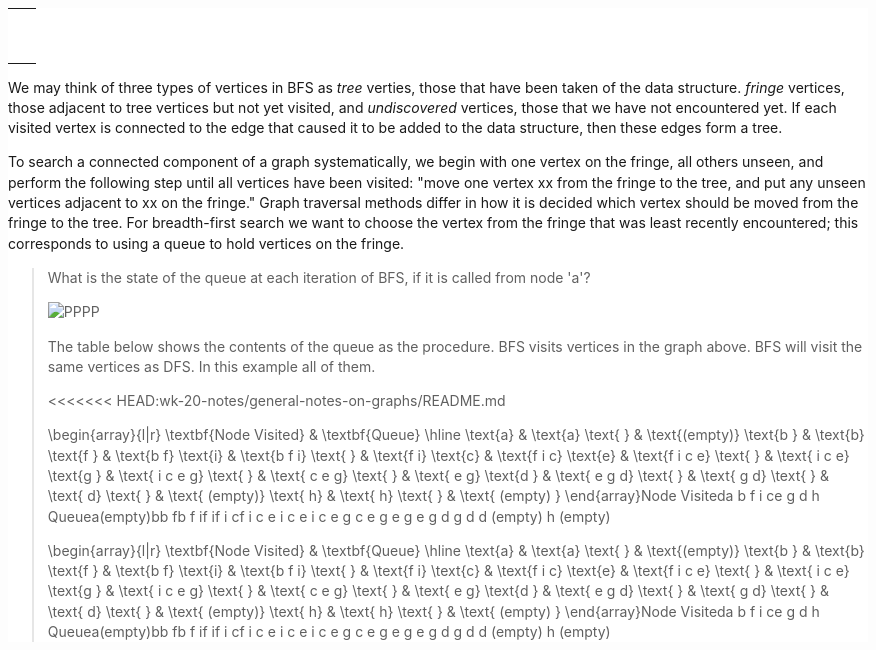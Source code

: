 <table><colgroup><col style="width: 50%" /><col style="width: 50%" /></colgroup><tbody><tr class="odd"><td style="text-align: left;"><p><span class="text-4505230f--UIH400-4e41e82a--textContentFamily-49a318e1"><span data-key="1b7be95ff44c4368ac2abbd4cbd707ad"><span data-offset-key="1b7be95ff44c4368ac2abbd4cbd707ad:0"><span data-slate-zero-width="n">​</span></span></span></span></p></td><td style="text-align: left;"><p><span class="text-4505230f--UIH400-4e41e82a--textContentFamily-49a318e1"><span data-key="1f7ab0e9968248829de7e839be2b1d9b"><span data-offset-key="1f7ab0e9968248829de7e839be2b1d9b:0"><span data-slate-zero-width="n">​</span></span></span></span></p></td></tr></tbody></table>

<span class="text-4505230f--TextH400-3033861f--textContentFamily-49a318e1"><span data-key="af72c3e5ed714ecebc10a2be034f18ba"><span data-offset-key="af72c3e5ed714ecebc10a2be034f18ba:0">We may think of three types of vertices in BFS as </span><span data-offset-key="af72c3e5ed714ecebc10a2be034f18ba:1">*tree*</span><span data-offset-key="af72c3e5ed714ecebc10a2be034f18ba:2"> verties, those that have been taken of the data structure. </span><span data-offset-key="af72c3e5ed714ecebc10a2be034f18ba:3">*fringe*</span><span data-offset-key="af72c3e5ed714ecebc10a2be034f18ba:4"> vertices, those adjacent to tree vertices but not yet visited, and </span><span data-offset-key="af72c3e5ed714ecebc10a2be034f18ba:5">*undiscovered*</span><span data-offset-key="af72c3e5ed714ecebc10a2be034f18ba:6"> vertices, those that we have not encountered yet. If each visited vertex is connected to the edge that caused it to be added to the data structure, then these edges form a tree.</span></span></span>

<span class="text-4505230f--TextH400-3033861f--textContentFamily-49a318e1"><span data-key="78dceae40faa4e8d987812f076ae486b"><span data-offset-key="78dceae40faa4e8d987812f076ae486b:0">To search a connected component of a graph systematically, we begin with one vertex on the fringe, all others unseen, and perform the following step until all vertices have been visited: "move one vertex xx from the fringe to the tree, and put any unseen vertices adjacent to xx on the fringe." Graph traversal methods differ in how it is decided which vertex should be moved from the fringe to the tree. For breadth-first search we want to choose the vertex from the fringe that was least recently encountered; this corresponds to using a queue to hold vertices on the fringe.</span></span></span>

> <span class="text-4505230f--TextH400-3033861f--textContentFamily-49a318e1"><span data-key="f580505220b046a78cf271eb6945138f"><span data-offset-key="f580505220b046a78cf271eb6945138f:0">What is the state of the queue at each iteration of BFS, if it is called from node 'a'?</span></span></span>
>
> <span class="text-4505230f--TextH400-3033861f--textContentFamily-49a318e1"><span data-key="2860b3d8b1e644239cc7974adc49c389"><span data-offset-key="2860b3d8b1e644239cc7974adc49c389:0"><span data-slate-zero-width="z">​</span></span></span><span data-slate-void="true" data-key="2fba03de49c5402ab5b3f7392e0a38ea"><span class="reset-3c756112--frameInlineVoid-73b6a96b" data-key="2fba03de49c5402ab5b3f7392e0a38ea"><img src="https://ds055uzetaobb.cloudfront.net/brioche/uploads/37D5TDURR1-mm.png?width=1200" alt="PP" class="image-67b14f24--image-54d049be" /></span></span><span data-key="a09902db07d3428b9491b426a45a7569"><span data-offset-key="a09902db07d3428b9491b426a45a7569:0">PP</span></span></span>
>
> <span class="text-4505230f--TextH400-3033861f--textContentFamily-49a318e1"><span data-key="35dc17c9800d40658201addb00dbaa8c"><span data-offset-key="35dc17c9800d40658201addb00dbaa8c:0">The table below shows the contents of the queue as the procedure. BFS visits vertices in the graph above. BFS will visit the same vertices as DFS. In this example all of them.</span></span></span>
>
> <span class="text-4505230f--TextH400-3033861f--textContentFamily-49a318e1"><span data-key="cd6203f5f5f34583a8f9437749402a98"><span data-offset-key="cd6203f5f5f34583a8f9437749402a98:0">&lt;&lt;&lt;&lt;&lt;&lt;&lt; HEAD:wk-20-notes/general-notes-on-graphs/README.md</span></span></span>
>
> <span class="text-4505230f--HeadingH700-04e1a2a3--textContentFamily-49a318e1"><span data-key="d6f0f5ba6a10483cb0db9ca9c75422eb"><span data-offset-key="d6f0f5ba6a10483cb0db9ca9c75422eb:0">\\begin{array}{l|r} \\textbf{Node Visited} & \\textbf{Queue} \\hline \\text{a} & \\text{a} \\text{ } & \\text{(empty)} \\text{b } & \\text{b} \\text{f } & \\text{b f} \\text{i} & \\text{b f i} \\text{ } & \\text{f i} \\text{c} & \\text{f i c} \\text{e} & \\text{f i c e} \\text{ } & \\text{ i c e} \\text{g } & \\text{ i c e g} \\text{ } & \\text{ c e g} \\text{ } & \\text{ e g} \\text{d } & \\text{ e g d} \\text{ } & \\text{ g d} \\text{ } & \\text{ d} \\text{ } & \\text{ (empty)} \\text{ h} & \\text{ h} \\text{ } & \\text{ (empty) } \\end{array}Node Visiteda b f i ce g d h ​Queuea(empty)bb fb f if if i cf i c e i c e i c e g c e g e g e g d g d d (empty) h (empty) ​​</span></span></span>
>
> <span class="text-4505230f--TextH400-3033861f--textContentFamily-49a318e1"><span data-key="d9a746d882b34925b39a4e02f5e32abf"><span data-offset-key="d9a746d882b34925b39a4e02f5e32abf:0">\\begin{array}{l|r} \\textbf{Node Visited} & \\textbf{Queue} \\hline \\text{a} & \\text{a} \\text{ } & \\text{(empty)} \\text{b } & \\text{b} \\text{f } & \\text{b f} \\text{i} & \\text{b f i} \\text{ } & \\text{f i} \\text{c} & \\text{f i c} \\text{e} & \\text{f i c e} \\text{ } & \\text{ i c e} \\text{g } & \\text{ i c e g} \\text{ } & \\text{ c e g} \\text{ } & \\text{ e g} \\text{d } & \\text{ e g d} \\text{ } & \\text{ g d} \\text{ } & \\text{ d} \\text{ } & \\text{ (empty)} \\text{ h} & \\text{ h} \\text{ } & \\text{ (empty) } \\end{array}Node Visiteda b f i ce g d h ​Queuea(empty)bb fb f if if i cf i c e i c e i c e g c e g e g e g d g d d (empty) h (empty) ​​</span></span></span>
>